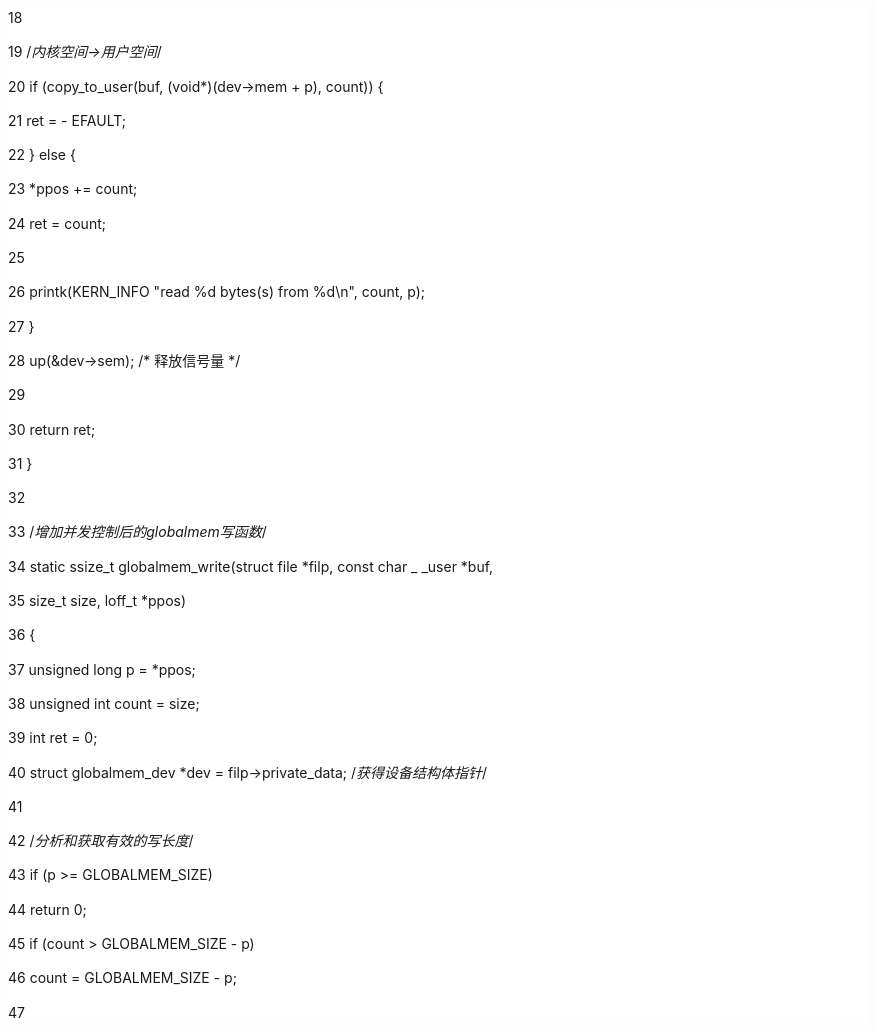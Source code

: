  18 
 
 19 /*内核空间→用户空间*/ 
 
 20 if (copy_to_user(buf, (void*)(dev->mem + p), count)) { 
 
 21 ret = - EFAULT; 
 
 22 } else { 
 
 23 *ppos += count; 
 
 24 ret = count; 
 
 25 
 
 26 printk(KERN_INFO "read %d bytes(s) from %d\n", count, p); 
 
 27 } 
 
 
 28 up(&dev->sem); /* 
 释放信号量 
 */ 
 
 29 
 
 30 return ret; 
 
 31 } 
 
 32 
 
 33 /*增加并发控制后的globalmem写函数*/ 
 
 34 static ssize_t globalmem_write(struct file *filp, const char _ _user *buf, 
 
 35 size_t size, loff_t *ppos) 
 
 36 { 
 
 37 unsigned long p = *ppos; 
 
 38 unsigned int count = size; 
 
 39 int ret = 0; 
 
 40 struct globalmem_dev *dev = filp->private_data; /*获得设备结构体指针*/ 
 
 41 
 
 42 /*分析和获取有效的写长度*/ 
 
 43 if (p >= GLOBALMEM_SIZE) 
 
 44 return 0;



45 if (count > GLOBALMEM_SIZE - p) 
 
 46 count = GLOBALMEM_SIZE - p; 
 
 47 
 
 